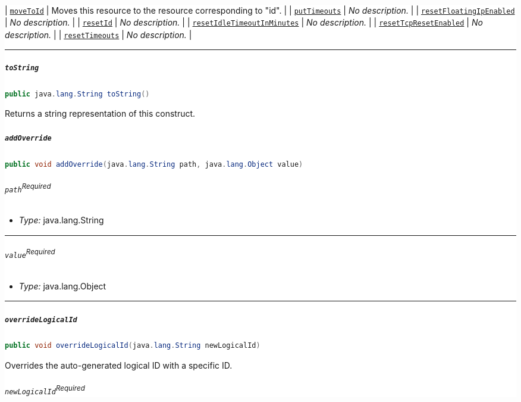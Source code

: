 | <code><a href="#@cdktf/provider-azurerm.lbNatPool.LbNatPool.moveToId">moveToId</a></code> | Moves this resource to the resource corresponding to "id". |
| <code><a href="#@cdktf/provider-azurerm.lbNatPool.LbNatPool.putTimeouts">putTimeouts</a></code> | *No description.* |
| <code><a href="#@cdktf/provider-azurerm.lbNatPool.LbNatPool.resetFloatingIpEnabled">resetFloatingIpEnabled</a></code> | *No description.* |
| <code><a href="#@cdktf/provider-azurerm.lbNatPool.LbNatPool.resetId">resetId</a></code> | *No description.* |
| <code><a href="#@cdktf/provider-azurerm.lbNatPool.LbNatPool.resetIdleTimeoutInMinutes">resetIdleTimeoutInMinutes</a></code> | *No description.* |
| <code><a href="#@cdktf/provider-azurerm.lbNatPool.LbNatPool.resetTcpResetEnabled">resetTcpResetEnabled</a></code> | *No description.* |
| <code><a href="#@cdktf/provider-azurerm.lbNatPool.LbNatPool.resetTimeouts">resetTimeouts</a></code> | *No description.* |

---

##### `toString` <a name="toString" id="@cdktf/provider-azurerm.lbNatPool.LbNatPool.toString"></a>

```java
public java.lang.String toString()
```

Returns a string representation of this construct.

##### `addOverride` <a name="addOverride" id="@cdktf/provider-azurerm.lbNatPool.LbNatPool.addOverride"></a>

```java
public void addOverride(java.lang.String path, java.lang.Object value)
```

###### `path`<sup>Required</sup> <a name="path" id="@cdktf/provider-azurerm.lbNatPool.LbNatPool.addOverride.parameter.path"></a>

- *Type:* java.lang.String

---

###### `value`<sup>Required</sup> <a name="value" id="@cdktf/provider-azurerm.lbNatPool.LbNatPool.addOverride.parameter.value"></a>

- *Type:* java.lang.Object

---

##### `overrideLogicalId` <a name="overrideLogicalId" id="@cdktf/provider-azurerm.lbNatPool.LbNatPool.overrideLogicalId"></a>

```java
public void overrideLogicalId(java.lang.String newLogicalId)
```

Overrides the auto-generated logical ID with a specific ID.

###### `newLogicalId`<sup>Required</sup> <a name="newLogicalId" id="@cdktf/provider-azurerm.lbNatPool.LbNatPool.overrideLogicalId.parameter.newLogicalId"></a>
